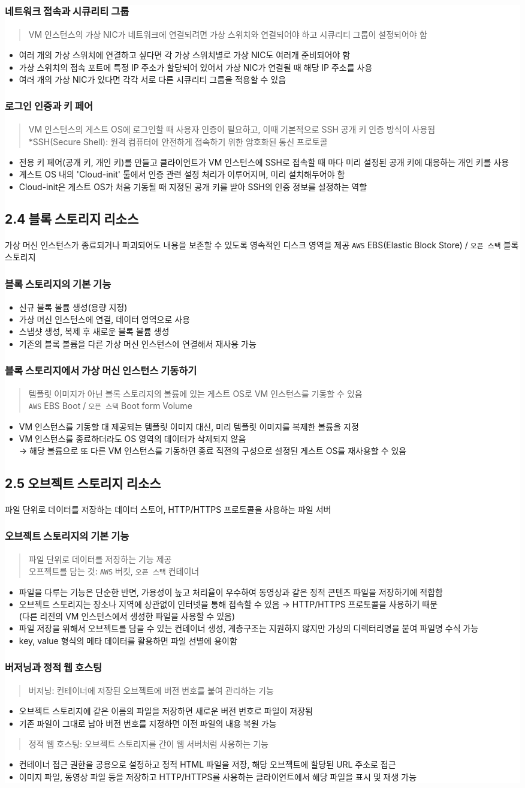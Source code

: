 ### 네트워크 접속과 시큐리티 그룹
> VM 인스턴스의 가상 NIC가 네트워크에 연결되려면 가상 스위치와 연결되어야 하고 시큐리티 그룹이 설정되어야 함
- 여러 개의 가상 스위치에 연결하고 싶다면 각 가상 스위치별로 가상 NIC도 여러개 준비되어야 함
- 가상 스위치의 접속 포트에 특정 IP 주소가 할당되어 있어서 가상 NIC가 연결될 때 해당 IP 주소를 사용
- 여러 개의 가상 NIC가 있다면 각각 서로 다른 시큐리티 그룹을 적용할 수 있음

### 로그인 인증과 키 페어
> VM 인스턴스의 게스트 OS에 로그인할 때 사용자 인증이 필요하고, 이때 기본적으로 SSH 공개 키 인증 방식이 사용됨   
> *SSH(Secure Shell): 원격 컴퓨터에 안전하게 접속하기 위한 암호화된 통신 프로토콜
- 전용 키 페어(공개 키, 개인 키)를 만들고 클라이언트가 VM 인스턴스에 SSH로 접속할 때 마다 미리 설정된 공개 키에 대응하는 개인 키를 사용
- 게스트 OS 내의 'Cloud-init' 툴에서 인증 관련 설정 처리가 이루어지며, 미리 설치해두어야 함
- Cloud-init은 게스트 OS가 처음 기동될 때 지정된 공개 키를 받아 SSH의 인증 정보를 설정하는 역할

## 2.4 블록 스토리지 리소스
가상 머신 인스턴스가 종료되거나 파괴되어도 내용을 보존할 수 있도록 영속적인 디스크 영역을 제공
`AWS` EBS(Elastic Block Store) / `오픈 스택` 블록 스토리지

### 블록 스토리지의 기본 기능
- 신규 블록 볼륨 생성(용량 지정)
- 가상 머신 인스턴스에 연결, 데이터 영역으로 사용
- 스냅샷 생성, 복제 후 새로운 블록 볼륨 생성
- 기존의 블록 볼륨을 다른 가상 머신 인스턴스에 연결해서 재사용 가능

### 블록 스토리지에서 가상 머신 인스턴스 기동하기
> 템플릿 이미지가 아닌 블록 스토리지의 볼륨에 있는 게스트 OS로 VM 인스턴스를 기동할 수 있음   
> `AWS` EBS Boot / `오픈 스택` Boot form Volume
- VM 인스턴스를 기동할 대 제공되는 템플릿 이미지 대신, 미리 템플릿 이미지를 복제한 볼륨을 지정
- VM 인스턴스를 종료하더라도 OS 영역의 데이터가 삭제되지 않음   
→ 해당 볼륨으로 또 다른 VM 인스턴스를 기동하면 종료 직전의 구성으로 설정된 게스트 OS를 재사용할 수 있음

## 2.5 오브젝트 스토리지 리소스
파일 단위로 데이터를 저장하는 데이터 스토어, HTTP/HTTPS 프로토콜을 사용하는 파일 서버

### 오브젝트 스토리지의 기본 기능
> 파일 단위로 데이터를 저장하는 기능 제공   
> 오프젝트를 담는 것: `AWS` 버킷, `오픈 스택` 컨테이너
- 파일을 다루는 기능은 단순한 반면, 가용성이 높고 처리율이 우수하여 동영상과 같은 정적 콘텐츠 파일을 저장하기에 적합함
- 오브젝트 스토리지는 장소나 지역에 상관없이 인터넷을 통해 접속할 수 있음 → HTTP/HTTPS 프로토콜을 사용하기 때문   
(다른 리전의 VM 인스턴스에서 생성한 파일을 사용할 수 있음)
- 파일 저장을 위해서 오브젝트를 담을 수 있는 컨테이너 생성, 계층구조는 지원하지 않지만 가상의 디렉터리명을 붙여 파일명 수식 가능
- key, value 형식의 메타 데이터를 활용하면 파일 선별에 용이함

### 버저닝과 정적 웹 호스팅
> 버저닝: 컨테이너에 저장된 오브젝트에 버전 번호를 붙여 관리하는 기능   
- 오브젝트 스토리지에 같은 이름의 파일을 저장하면 새로운 버전 번호로 파일이 저장됨
- 기존 파일이 그대로 남아 버전 번호를 지정하면 이전 파일의 내용 복원 가능

> 정적 웹 호스팅: 오브젝트 스토리지를 간이 웹 서버처럼 사용하는 기능
- 컨테이너 접근 권한을 공용으로 설정하고 정적 HTML 파일을 저장, 해당 오브젝트에 할당된 URL 주소로 접근
- 이미지 파일, 동영상 파일 등을 저장하고 HTTP/HTTPS를 사용하는 클라이언트에서 해당 파일을 표시 및 재생 가능
